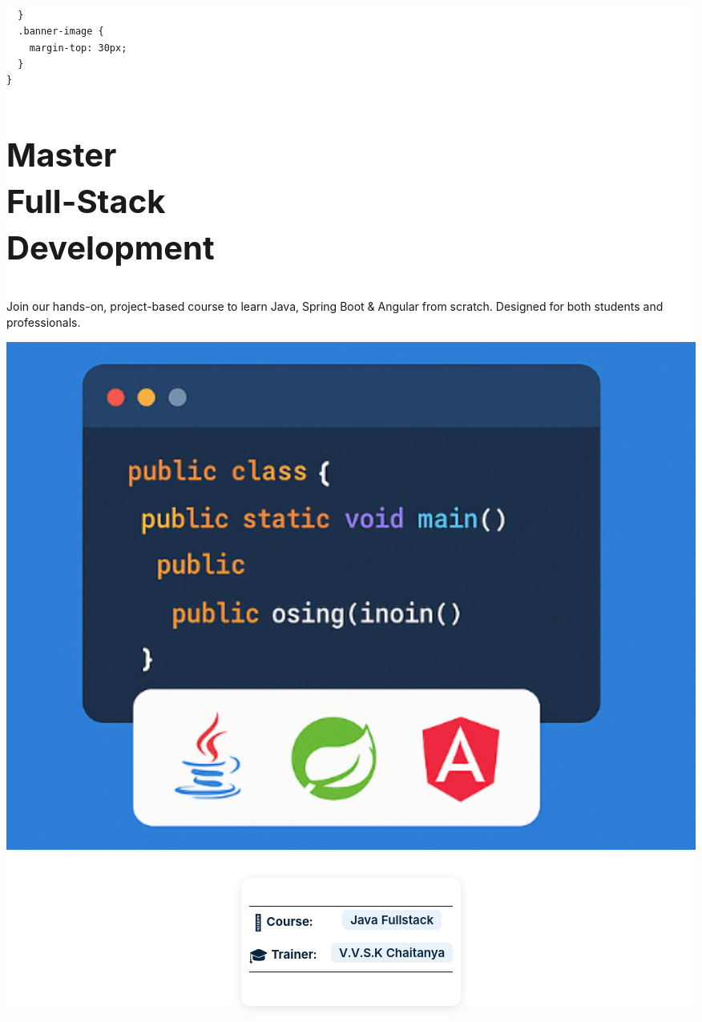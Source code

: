       }
      .banner-image {
        margin-top: 30px;
      }
    }
  </style>
</head>
<body>

  <section class="hero-banner">
    <div class="banner-content">
      <h1 style="font-size:40px">
      <div class="d-block d-md-inline-block">Master &nbsp;</div>
      <div class="d-block d-md-inline-block">Full-Stack &nbsp;</div>
      <div class="d-block d-md-inline-block">Development</div>
      </h1>
      <p>Join our hands-on, project-based course to learn Java, Spring Boot & Angular from scratch. Designed for both students and professionals.</p>
    </div>
    <div class="banner-image">
      <img src="b01.png" alt="Fullstack Banner Illustration" style="width: -webkit-fill-available !important;">
    </div>
  </section>

  <section style="text-align:center; margin-bottom: 20px">
  <div style="display: inline-block">
  <div style="display: flex; justify-content: left; margin: 30px 0 0 0;">
        <div style="background: #fff; color: #0a2540; padding: 20px 10px; border-radius: 12px; box-shadow: 0 2px 12px rgba(0,0,0,0.10); font-size: 1.15rem; display: flex; flex-direction: column; align-items: center;">
          <table style="margin-bottom: 22px; font-size: 1.08rem;">
            <tr>
              <td style="padding: 6px 18px 6px 0;"><span style="font-size:1.3em; vertical-align:middle;">📘</span> <b>Course:</b></td>
              <td style="padding: 6px 0;"><span style="font-weight:600; background: #e9f2fb; color: #0a2540; padding: 3px 10px; border-radius: 6px;">Java Fullstack</span></td>
            </tr>
            <tr>
              <td style="padding: 6px 18px 6px 0;"><span style="font-size:1.3em; vertical-align:middle;">🎓</span> <b>Trainer:</b></td>
              <td style="padding: 6px 0;"><span style="font-weight:600; background: #e9f2fb; color: #0a2540; padding: 3px 10px; border-radius: 6px;">V.V.S.K Chaitanya</span></td>
            </tr>
            <tr>